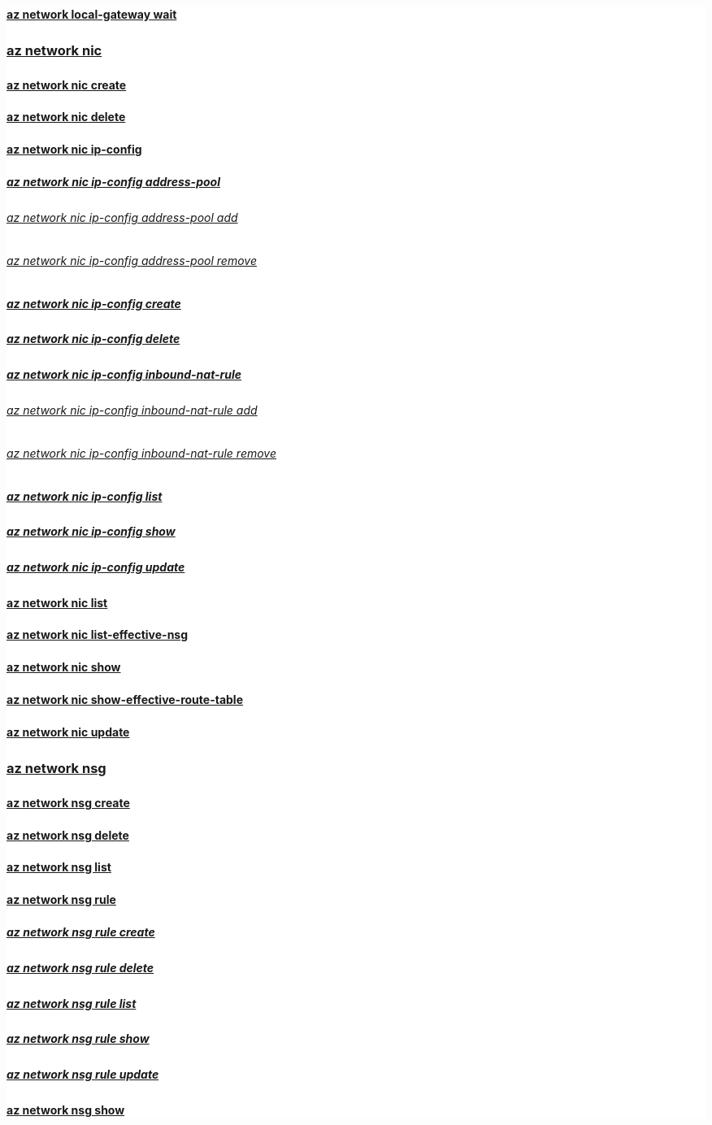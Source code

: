 #### [az network local-gateway wait](network\local-gateway.pycliyml#wait)
### [az network nic](network\nic.pycliyml)
#### [az network nic create](network\nic.pycliyml#create)
#### [az network nic delete](network\nic.pycliyml#delete)
#### [az network nic ip-config](network\nic\ip-config.pycliyml)
##### [az network nic ip-config address-pool](network\nic\ip-config\address-pool.pycliyml)
###### [az network nic ip-config address-pool add](network\nic\ip-config\address-pool.pycliyml#add)
###### [az network nic ip-config address-pool remove](network\nic\ip-config\address-pool.pycliyml#remove)
##### [az network nic ip-config create](network\nic\ip-config.pycliyml#create)
##### [az network nic ip-config delete](network\nic\ip-config.pycliyml#delete)
##### [az network nic ip-config inbound-nat-rule](network\nic\ip-config\inbound-nat-rule.pycliyml)
###### [az network nic ip-config inbound-nat-rule add](network\nic\ip-config\inbound-nat-rule.pycliyml#add)
###### [az network nic ip-config inbound-nat-rule remove](network\nic\ip-config\inbound-nat-rule.pycliyml#remove)
##### [az network nic ip-config list](network\nic\ip-config.pycliyml#list)
##### [az network nic ip-config show](network\nic\ip-config.pycliyml#show)
##### [az network nic ip-config update](network\nic\ip-config.pycliyml#update)
#### [az network nic list](network\nic.pycliyml#list)
#### [az network nic list-effective-nsg](network\nic.pycliyml#list-effective-nsg)
#### [az network nic show](network\nic.pycliyml#show)
#### [az network nic show-effective-route-table](network\nic.pycliyml#show-effective-route-table)
#### [az network nic update](network\nic.pycliyml#update)
### [az network nsg](network\nsg.pycliyml)
#### [az network nsg create](network\nsg.pycliyml#create)
#### [az network nsg delete](network\nsg.pycliyml#delete)
#### [az network nsg list](network\nsg.pycliyml#list)
#### [az network nsg rule](network\nsg\rule.pycliyml)
##### [az network nsg rule create](network\nsg\rule.pycliyml#create)
##### [az network nsg rule delete](network\nsg\rule.pycliyml#delete)
##### [az network nsg rule list](network\nsg\rule.pycliyml#list)
##### [az network nsg rule show](network\nsg\rule.pycliyml#show)
##### [az network nsg rule update](network\nsg\rule.pycliyml#update)
#### [az network nsg show](network\nsg.pycliyml#show)